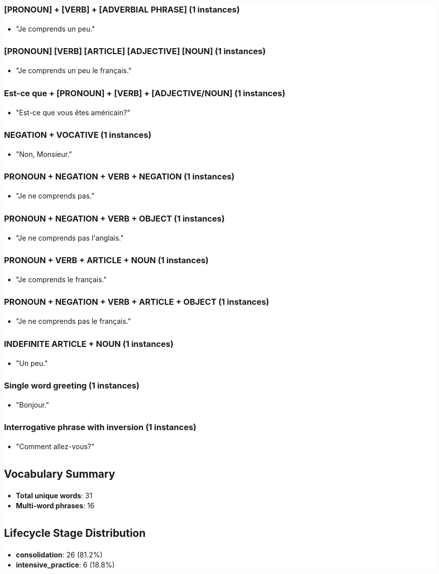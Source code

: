### [PRONOUN] + [VERB] + [ADVERBIAL PHRASE] (1 instances)

- "Je comprends un peu."

### [PRONOUN] [VERB] [ARTICLE] [ADJECTIVE] [NOUN] (1 instances)

- "Je comprends un peu le français."

### Est-ce que + [PRONOUN] + [VERB] + [ADJECTIVE/NOUN] (1 instances)

- "Est-ce que vous êtes américain?"

### NEGATION + VOCATIVE (1 instances)

- "Non, Monsieur."

### PRONOUN + NEGATION + VERB + NEGATION (1 instances)

- "Je ne comprends pas."

### PRONOUN + NEGATION + VERB + OBJECT (1 instances)

- "Je ne comprends pas l'anglais."

### PRONOUN + VERB + ARTICLE + NOUN (1 instances)

- "Je comprends le français."

### PRONOUN + NEGATION + VERB + ARTICLE + OBJECT (1 instances)

- "Je ne comprends pas le français."

### INDEFINITE ARTICLE + NOUN (1 instances)

- "Un peu."

### Single word greeting (1 instances)

- "Bonjour."

### Interrogative phrase with inversion (1 instances)

- "Comment allez-vous?"

## Vocabulary Summary

- **Total unique words**: 31
- **Multi-word phrases**: 16

## Lifecycle Stage Distribution

- **consolidation**: 26 (81.2%)
- **intensive_practice**: 6 (18.8%)

